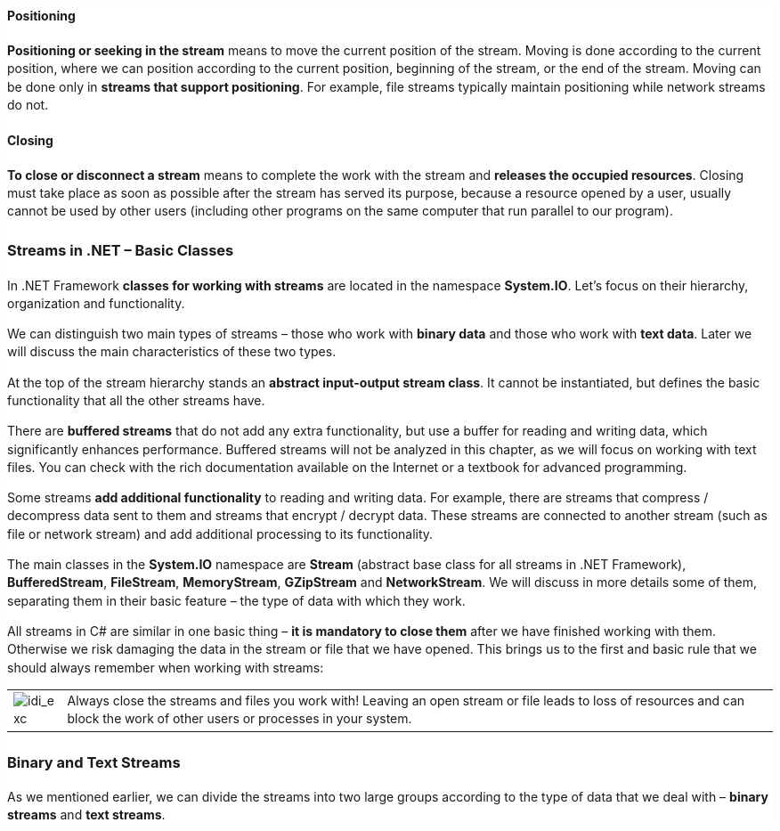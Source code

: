 #### Positioning

**Positioning or seeking in the stream** means to move the current position of the stream. Moving is done according to the current position, where we can position according to the current position, beginning of the stream, or the end of the stream. Moving can be done only in **streams that support positioning**. For example, file streams typically maintain positioning while network streams do not.

#### Closing

**To close or disconnect a stream** means to complete the work with the stream and **releases the occupied resources**. Closing must take place as soon as possible after the stream has served its purpose, because a resource opened by a user, usually cannot be used by other users (including other programs on the same computer that run parallel to our program).

### Streams in .NET – Basic Classes

In .NET Framework **classes for working with streams** are located in the namespace **System.IO**. Let’s focus on their hierarchy, organization and functionality.

We can distinguish two main types of streams – those who work with **binary data** and those who work with **text data**. Later we will discuss the main characteristics of these two types.

At the top of the stream hierarchy stands an **abstract input-output stream class**. It cannot be instantiated, but defines the basic functionality that all the other streams have.

There are **buffered streams** that do not add any extra functionality, but use a buffer for reading and writing data, which significantly enhances performance. Buffered streams will not be analyzed in this chapter, as we will focus on working with text files. You can check with the rich documentation available on the Internet or a textbook for advanced programming.

Some streams **add additional functionality** to reading and writing data. For example, there are streams that compress / decompress data sent to them and streams that encrypt / decrypt data. These streams are connected to another stream (such as file or network stream) and add additional processing to its functionality.

The main classes in the **System.IO** namespace are **Stream** (abstract base class for all streams in .NET Framework), **BufferedStream**, **FileStream**, **MemoryStream**, **GZipStream** and **NetworkStream**. We will discuss in more details some of them, separating them in their basic feature – the type of data with which they work.

All streams in C\# are similar in one basic thing – **it is mandatory to close them** after we have finished working with them. Otherwise we risk damaging the data in the stream or file that we have opened. This brings us to the first and basic rule that we should always remember when working with streams:

|                               |                                                                                                                                                                                 |
| ----------------------------- | ------------------------------------------------------------------------------------------------------------------------------------------------------------------------------- |
| ![idi\_exc](media/image2.png) | Always close the streams and files you work with\! Leaving an open stream or file leads to loss of resources and can block the work of other users or processes in your system. |

### Binary and Text Streams

As we mentioned earlier, we can divide the streams into two large groups according to the type of data that we deal with – **binary streams** and **text streams**.
